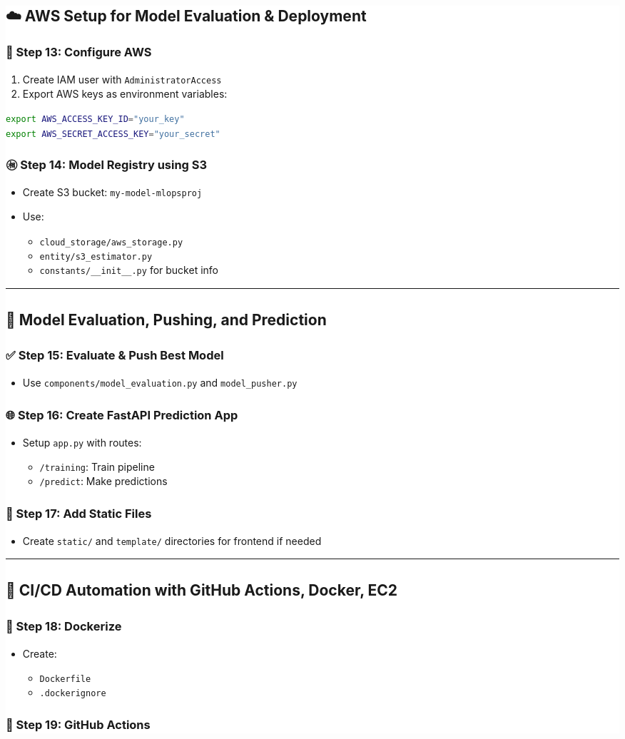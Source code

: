 
## ☁️ AWS Setup for Model Evaluation & Deployment

### 🔐 Step 13: Configure AWS

1. Create IAM user with `AdministratorAccess`
2. Export AWS keys as environment variables:

```bash
export AWS_ACCESS_KEY_ID="your_key"
export AWS_SECRET_ACCESS_KEY="your_secret"
```

### 🩢 Step 14: Model Registry using S3

* Create S3 bucket: `my-model-mlopsproj`
* Use:

  * `cloud_storage/aws_storage.py`
  * `entity/s3_estimator.py`
  * `constants/__init__.py` for bucket info

---

## 🚀 Model Evaluation, Pushing, and Prediction

### ✅ Step 15: Evaluate & Push Best Model

* Use `components/model_evaluation.py` and `model_pusher.py`

### 🌐 Step 16: Create FastAPI Prediction App

* Setup `app.py` with routes:

  * `/training`: Train pipeline
  * `/predict`: Make predictions

### 🧱 Step 17: Add Static Files

* Create `static/` and `template/` directories for frontend if needed

---

## 🔄 CI/CD Automation with GitHub Actions, Docker, EC2

### 🐳 Step 18: Dockerize

* Create:

  * `Dockerfile`
  * `.dockerignore`

### 🧷 Step 19: GitHub Actions
